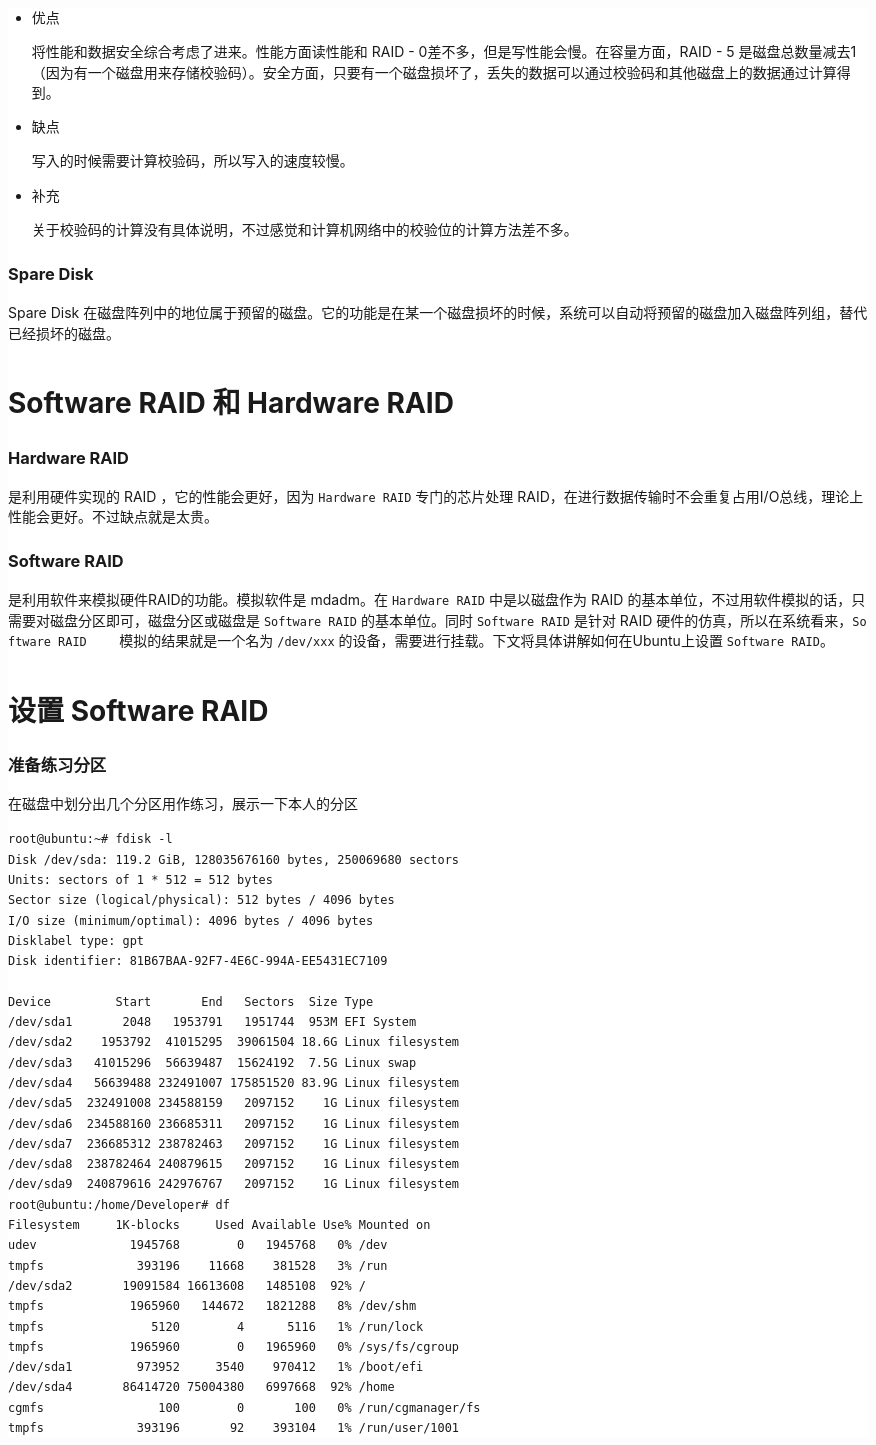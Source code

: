 * 优点

	将性能和数据安全综合考虑了进来。性能方面读性能和 RAID - 0差不多，但是写性能会慢。在容量方面，RAID - 5 是磁盘总数量减去1（因为有一个磁盘用来存储校验码）。安全方面，只要有一个磁盘损坏了，丢失的数据可以通过校验码和其他磁盘上的数据通过计算得到。

* 缺点

	写入的时候需要计算校验码，所以写入的速度较慢。

* 补充

	关于校验码的计算没有具体说明，不过感觉和计算机网络中的校验位的计算方法差不多。

### Spare Disk ###

Spare Disk 在磁盘阵列中的地位属于预留的磁盘。它的功能是在某一个磁盘损坏的时候，系统可以自动将预留的磁盘加入磁盘阵列组，替代已经损坏的磁盘。




Software RAID 和 Hardware RAID
=============================

### Hardware RAID ###
是利用硬件实现的 RAID ，它的性能会更好，因为 `Hardware RAID` 专门的芯片处理 RAID，在进行数据传输时不会重复占用I/O总线，理论上性能会更好。不过缺点就是太贵。

### Software RAID ###
 是利用软件来模拟硬件RAID的功能。模拟软件是 mdadm。在 `Hardware RAID` 中是以磁盘作为 RAID 的基本单位，不过用软件模拟的话，只需要对磁盘分区即可，磁盘分区或磁盘是 `Software RAID` 的基本单位。同时 `Software RAID` 是针对 RAID 硬件的仿真，所以在系统看来，`Software RAID	` 模拟的结果就是一个名为 `/dev/xxx` 的设备，需要进行挂载。下文将具体讲解如何在Ubuntu上设置 `Software RAID`。

设置 Software RAID
=======================

### 准备练习分区 ###

在磁盘中划分出几个分区用作练习，展示一下本人的分区

    root@ubuntu:~# fdisk -l
    Disk /dev/sda: 119.2 GiB, 128035676160 bytes, 250069680 sectors
    Units: sectors of 1 * 512 = 512 bytes
    Sector size (logical/physical): 512 bytes / 4096 bytes
    I/O size (minimum/optimal): 4096 bytes / 4096 bytes
    Disklabel type: gpt
    Disk identifier: 81B67BAA-92F7-4E6C-994A-EE5431EC7109

    Device         Start       End   Sectors  Size Type
    /dev/sda1       2048   1953791   1951744  953M EFI System
    /dev/sda2    1953792  41015295  39061504 18.6G Linux filesystem
    /dev/sda3   41015296  56639487  15624192  7.5G Linux swap
    /dev/sda4   56639488 232491007 175851520 83.9G Linux filesystem
    /dev/sda5  232491008 234588159   2097152    1G Linux filesystem
    /dev/sda6  234588160 236685311   2097152    1G Linux filesystem
    /dev/sda7  236685312 238782463   2097152    1G Linux filesystem
    /dev/sda8  238782464 240879615   2097152    1G Linux filesystem
    /dev/sda9  240879616 242976767   2097152    1G Linux filesystem
    root@ubuntu:/home/Developer# df
    Filesystem     1K-blocks     Used Available Use% Mounted on
    udev             1945768        0   1945768   0% /dev
    tmpfs             393196    11668    381528   3% /run
    /dev/sda2       19091584 16613608   1485108  92% /
    tmpfs            1965960   144672   1821288   8% /dev/shm
    tmpfs               5120        4      5116   1% /run/lock
    tmpfs            1965960        0   1965960   0% /sys/fs/cgroup
    /dev/sda1         973952     3540    970412   1% /boot/efi
    /dev/sda4       86414720 75004380   6997668  92% /home
    cgmfs                100        0       100   0% /run/cgmanager/fs
    tmpfs             393196       92    393104   1% /run/user/1001

